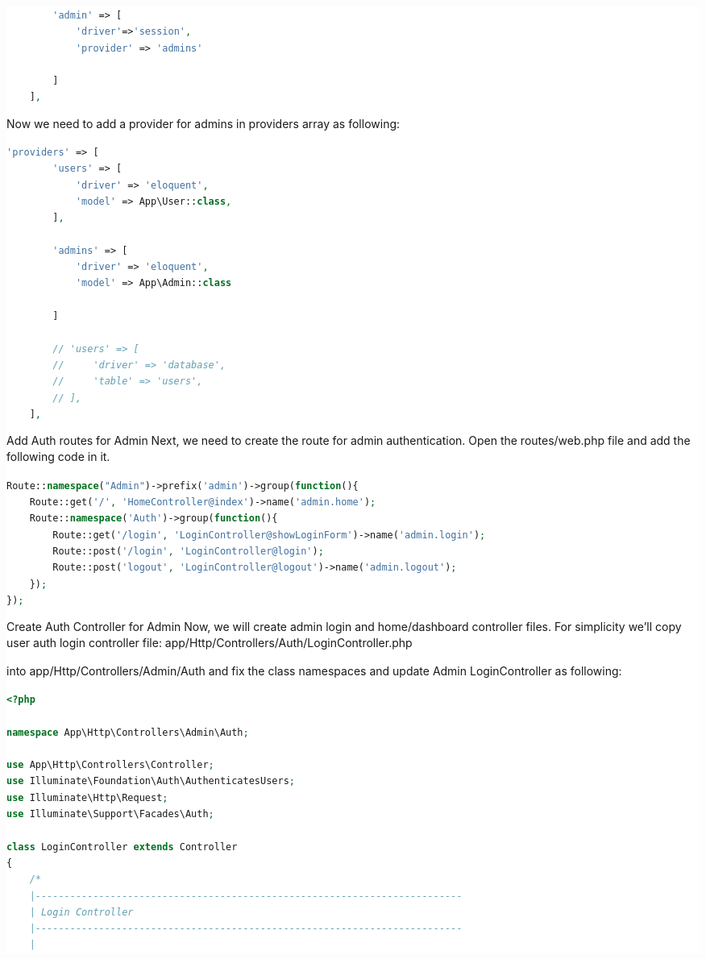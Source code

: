 ```php
        'admin' => [
            'driver'=>'session',
            'provider' => 'admins'

        ]
    ],
```    
Now we need to add a provider for admins in providers array as following:
```php
'providers' => [
        'users' => [
            'driver' => 'eloquent',
            'model' => App\User::class,
        ],

        'admins' => [
            'driver' => 'eloquent',
            'model' => App\Admin::class

        ]

        // 'users' => [
        //     'driver' => 'database',
        //     'table' => 'users',
        // ],
    ],
```    
Add Auth routes for Admin
Next, we need to create the route for admin authentication. Open the routes/web.php file and add the following code in it.
```php
Route::namespace("Admin")->prefix('admin')->group(function(){
	Route::get('/', 'HomeController@index')->name('admin.home');
	Route::namespace('Auth')->group(function(){
		Route::get('/login', 'LoginController@showLoginForm')->name('admin.login');
		Route::post('/login', 'LoginController@login');
		Route::post('logout', 'LoginController@logout')->name('admin.logout');
	});
});
```

Create Auth Controller for Admin
Now, we will create admin login and home/dashboard controller files. For simplicity we’ll copy user auth login controller file:
app/Http/Controllers/Auth/LoginController.php

into app/Http/Controllers/Admin/Auth and fix the class namespaces and update Admin LoginController as following:
```php
<?php

namespace App\Http\Controllers\Admin\Auth;

use App\Http\Controllers\Controller;
use Illuminate\Foundation\Auth\AuthenticatesUsers;
use Illuminate\Http\Request;
use Illuminate\Support\Facades\Auth;

class LoginController extends Controller
{
    /*
    |--------------------------------------------------------------------------
    | Login Controller
    |--------------------------------------------------------------------------
    |
```